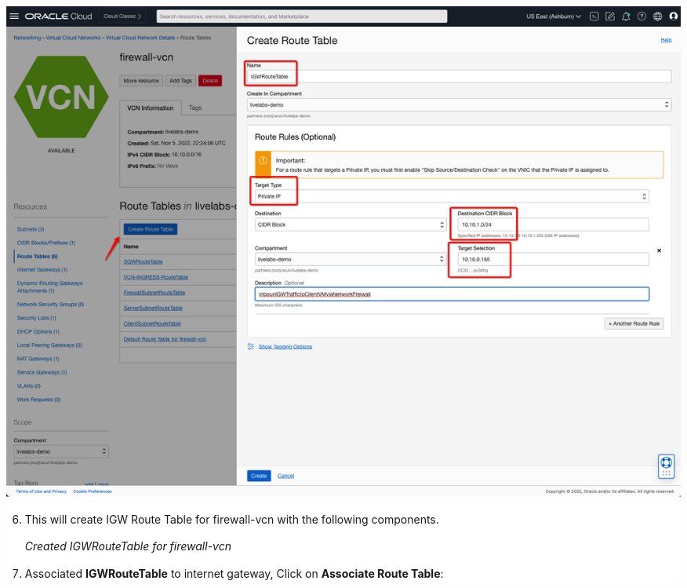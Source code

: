    ![Create Internet Gateway Route Table to Support Inbound Traffic in Firewall VCN](../common/images/create-igw-route-table-firewall-vcn.png " ")

6. This will create IGW Route Table for firewall-vcn with the following components.

    *Created IGWRouteTable for firewall-vcn*

7. Associated **IGWRouteTable** to internet gateway, Click on **Associate Route Table**: 
